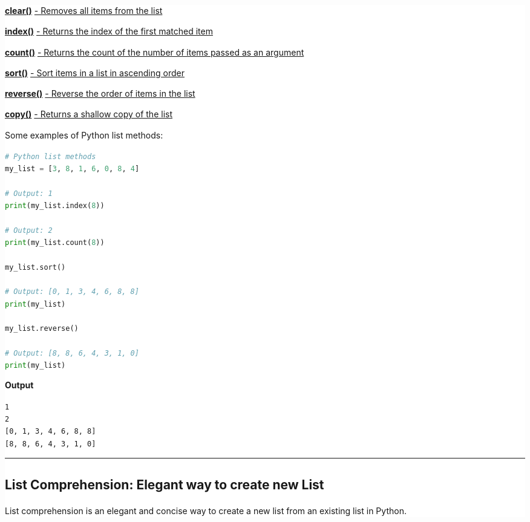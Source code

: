 [**clear()**](https://www.programiz.com/python-programming/methods/list/clear) [- Removes all items from the list](https://www.programiz.com/python-programming/methods/list/clear)

[**index()**](https://www.programiz.com/python-programming/methods/list/index) [- Returns the index of the first matched item](https://www.programiz.com/python-programming/methods/list/index)

[**count()**](https://www.programiz.com/python-programming/methods/list/count) [- Returns the count of the number of items passed as an argument](https://www.programiz.com/python-programming/methods/list/count)

[**sort()**](https://www.programiz.com/python-programming/methods/list/sort) [- Sort items in a list in ascending order](https://www.programiz.com/python-programming/methods/list/sort)

[**reverse()**](https://www.programiz.com/python-programming/methods/list/reverse) [- Reverse the order of items in the list](https://www.programiz.com/python-programming/methods/list/reverse)

[**copy()**](https://www.programiz.com/python-programming/methods/list/copy) [- R](https://www.programiz.com/python-programming/methods/list/copy)[eturns a shallow copy of the list](https://www.programiz.com/python-programming/methods/list/copy)

Some examples of Python list methods:

```py
# Python list methods
my_list = [3, 8, 1, 6, 0, 8, 4]

# Output: 1
print(my_list.index(8))

# Output: 2
print(my_list.count(8))

my_list.sort()

# Output: [0, 1, 3, 4, 6, 8, 8]
print(my_list)

my_list.reverse()

# Output: [8, 8, 6, 4, 3, 1, 0]
print(my_list)
```

**Output**
```text
1
2
[0, 1, 3, 4, 6, 8, 8]
[8, 8, 6, 4, 3, 1, 0]
```

----------

## List Comprehension: Elegant way to create new List

List comprehension is an elegant and concise way to create a new list from an existing list in Python.
